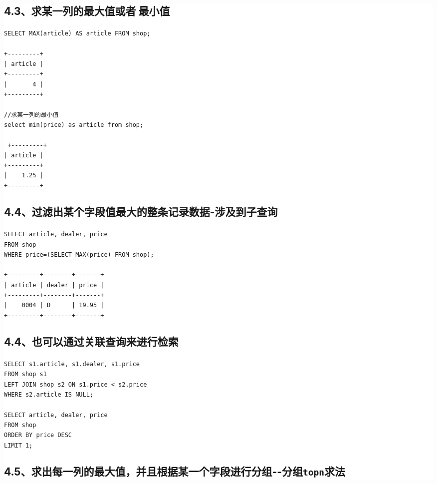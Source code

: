 ## 4.3、求某一列的最大值或者 最小值

```
SELECT MAX(article) AS article FROM shop;

+---------+
| article |
+---------+
|       4 |
+---------+

//求某一列的最小值
select min(price) as article from shop; 
 
 +---------+
| article |
+---------+
|    1.25 |
+---------+
```

## 4.4、过滤出某个字段值最大的整条记录数据-涉及到子查询

```
SELECT article, dealer, price
FROM shop
WHERE price=(SELECT MAX(price) FROM shop);

+---------+--------+-------+
| article | dealer | price |
+---------+--------+-------+
|    0004 | D      | 19.95 |
+---------+--------+-------+
```

## 4.4、也可以通过关联查询来进行检索

```
SELECT s1.article, s1.dealer, s1.price
FROM shop s1
LEFT JOIN shop s2 ON s1.price < s2.price
WHERE s2.article IS NULL;

SELECT article, dealer, price
FROM shop
ORDER BY price DESC
LIMIT 1;
```

## 4.5、求出每一列的最大值，并且根据某一个字段进行分组--分组`topn`求法

